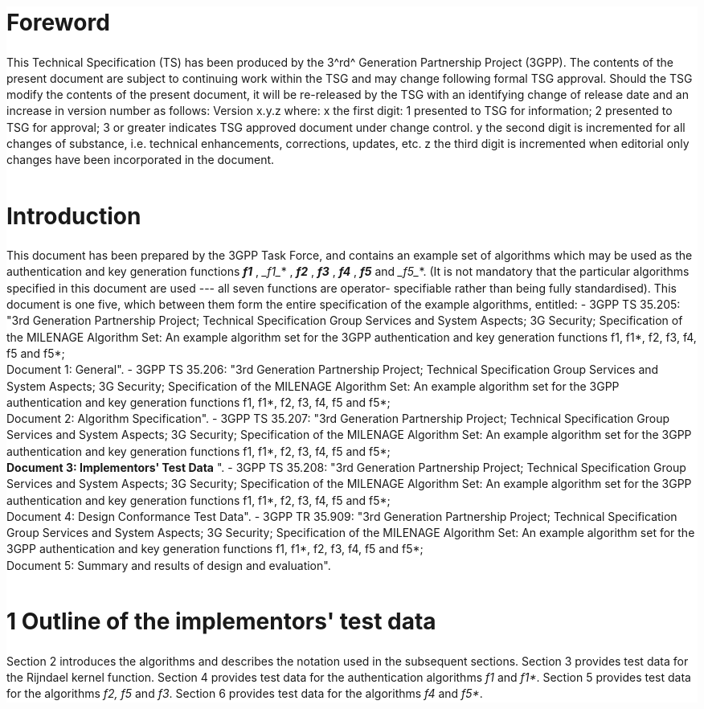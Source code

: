 # Foreword
This Technical Specification (TS) has been produced by the 3^rd^ Generation
Partnership Project (3GPP).
The contents of the present document are subject to continuing work within the
TSG and may change following formal TSG approval. Should the TSG modify the
contents of the present document, it will be re-released by the TSG with an
identifying change of release date and an increase in version number as
follows:
Version x.y.z
where:
x the first digit:
1 presented to TSG for information;
2 presented to TSG for approval;
3 or greater indicates TSG approved document under change control.
y the second digit is incremented for all changes of substance, i.e. technical
enhancements, corrections, updates, etc.
z the third digit is incremented when editorial only changes have been
incorporated in the document.
# Introduction
This document has been prepared by the 3GPP Task Force, and contains an
example set of algorithms which may be used as the authentication and key
generation functions **_f1_** , **_f1*_** , **_f2_** , **_f3_** , **_f4_** ,
**_f5_** and **_f5*_**. (It is not mandatory that the particular algorithms
specified in this document are used --- all seven functions are operator-
specifiable rather than being fully standardised). This document is one five,
which between them form the entire specification of the example algorithms,
entitled:
\- 3GPP TS 35.205: \"3rd Generation Partnership Project; Technical
Specification Group Services and System Aspects; 3G Security; Specification of
the MILENAGE Algorithm Set: An example algorithm set for the 3GPP
authentication and key generation functions f1, f1*, f2, f3, f4, f5 and f5*;\
Document 1: General\".
\- 3GPP TS 35.206: \"3rd Generation Partnership Project; Technical
Specification Group Services and System Aspects; 3G Security; Specification of
the MILENAGE Algorithm Set: An example algorithm set for the 3GPP
authentication and key generation functions f1, f1*, f2, f3, f4, f5 and f5*;\
Document 2: Algorithm Specification\".
\- 3GPP TS 35.207: \"3rd Generation Partnership Project; Technical
Specification Group Services and System Aspects; 3G Security; Specification of
the MILENAGE Algorithm Set: An example algorithm set for the 3GPP
authentication and key generation functions f1, f1*, f2, f3, f4, f5 and f5*;\
**Document 3: Implementors\' Test Data** \".
\- 3GPP TS 35.208: \"3rd Generation Partnership Project; Technical
Specification Group Services and System Aspects; 3G Security; Specification of
the MILENAGE Algorithm Set: An example algorithm set for the 3GPP
authentication and key generation functions f1, f1*, f2, f3, f4, f5 and f5*;\
Document 4: Design Conformance Test Data\".
\- 3GPP TR 35.909: \"3rd Generation Partnership Project; Technical
Specification Group Services and System Aspects; 3G Security; Specification of
the MILENAGE Algorithm Set: An example algorithm set for the 3GPP
authentication and key generation functions f1, f1*, f2, f3, f4, f5 and f5*;\
Document 5: Summary and results of design and evaluation\".
# 1 Outline of the implementors\' test data
Section 2 introduces the algorithms and describes the notation used in the
subsequent sections.
Section 3 provides test data for the Rijndael kernel function.
Section 4 provides test data for the authentication algorithms _f1_ and _f1*_.
Section 5 provides test data for the algorithms _f2, f5_ and _f3_.
Section 6 provides test data for the algorithms _f4_ and _f5*_.
